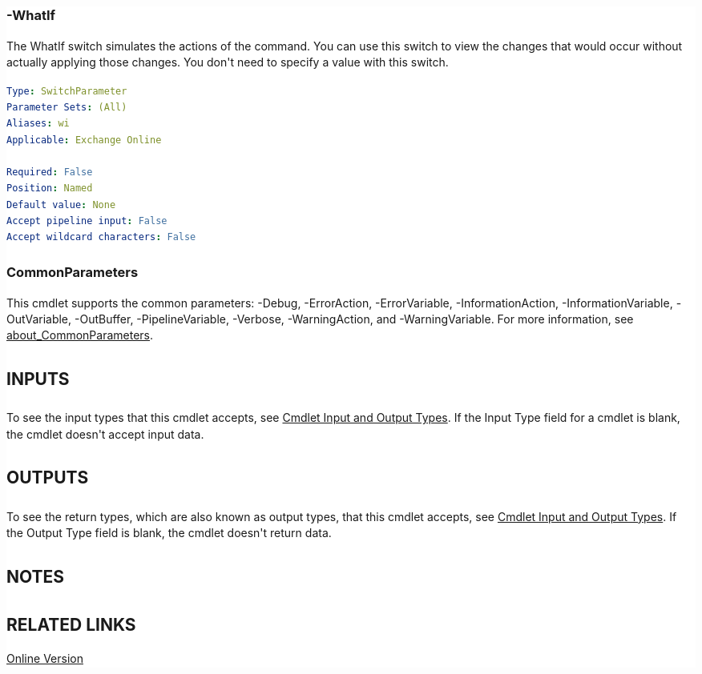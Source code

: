 ### -WhatIf
The WhatIf switch simulates the actions of the command. You can use this switch to view the changes that would occur without actually applying those changes. You don't need to specify a value with this switch.

```yaml
Type: SwitchParameter
Parameter Sets: (All)
Aliases: wi
Applicable: Exchange Online

Required: False
Position: Named
Default value: None
Accept pipeline input: False
Accept wildcard characters: False
```

### CommonParameters
This cmdlet supports the common parameters: -Debug, -ErrorAction, -ErrorVariable, -InformationAction, -InformationVariable, -OutVariable, -OutBuffer, -PipelineVariable, -Verbose, -WarningAction, and -WarningVariable. For more information, see [about_CommonParameters](https://go.microsoft.com/fwlink/p/?LinkID=113216).

## INPUTS

###  
To see the input types that this cmdlet accepts, see [Cmdlet Input and Output Types](https://go.microsoft.com/fwlink/p/?linkId=616387). If the Input Type field for a cmdlet is blank, the cmdlet doesn't accept input data.

## OUTPUTS

###  
To see the return types, which are also known as output types, that this cmdlet accepts, see [Cmdlet Input and Output Types](https://go.microsoft.com/fwlink/p/?linkId=616387). If the Output Type field is blank, the cmdlet doesn't return data.

## NOTES

## RELATED LINKS

[Online Version](https://technet.microsoft.com/library/38f16e33-605c-4a4d-87a8-559845f32b50.aspx)
